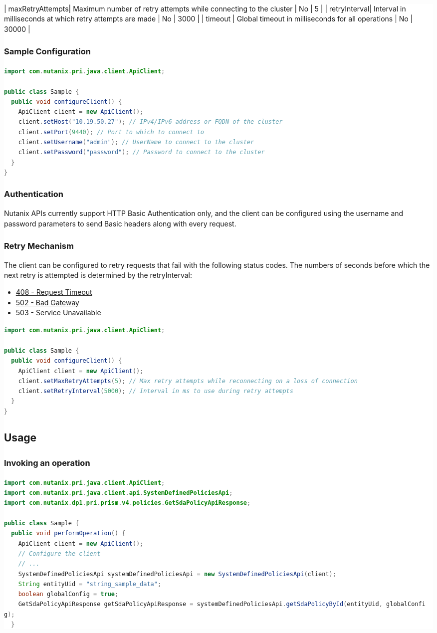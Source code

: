 | maxRetryAttempts| Maximum number of retry attempts while connecting to the cluster           | No       | 5            |
| retryInterval| Interval in milliseconds at which retry attempts are made                     | No       | 3000         |
| timeout   | Global timeout in milliseconds for all operations                                | No       | 30000        |

### Sample Configuration

```java
import com.nutanix.pri.java.client.ApiClient;

public class Sample {
  public void configureClient() {
    ApiClient client = new ApiClient();
    client.setHost("10.19.50.27"); // IPv4/IPv6 address or FQDN of the cluster
    client.setPort(9440); // Port to which to connect to
    client.setUsername("admin"); // UserName to connect to the cluster
    client.setPassword("password"); // Password to connect to the cluster
  }
}
```

### Authentication
Nutanix APIs currently support HTTP Basic Authentication only, and the client can be configured using the username and password parameters to send Basic headers along with every request.
### Retry Mechanism
The client can be configured to retry requests that fail with the following status codes. The numbers of seconds before which the next retry is attempted is determined by the retryInterval:

- [408 - Request Timeout](https://developer.mozilla.org/en-US/docs/Web/HTTP/Status/408)
- [502 - Bad Gateway](https://developer.mozilla.org/en-US/docs/Web/HTTP/Status/502)
- [503 - Service Unavailable](https://developer.mozilla.org/en-US/docs/Web/HTTP/Status/503)
```java
import com.nutanix.pri.java.client.ApiClient;

public class Sample {
  public void configureClient() {
    ApiClient client = new ApiClient();
    client.setMaxRetryAttempts(5); // Max retry attempts while reconnecting on a loss of connection
    client.setRetryInterval(5000); // Interval in ms to use during retry attempts
  }
}
```

## Usage

### Invoking an operation

```java
import com.nutanix.pri.java.client.ApiClient;
import com.nutanix.pri.java.client.api.SystemDefinedPoliciesApi;
import com.nutanix.dp1.pri.prism.v4.policies.GetSdaPolicyApiResponse;

public class Sample {
  public void performOperation() {
    ApiClient client = new ApiClient();
    // Configure the client
    // ...
    SystemDefinedPoliciesApi systemDefinedPoliciesApi = new SystemDefinedPoliciesApi(client);
    String entityUid = "string_sample_data";
    boolean globalConfig = true;
    GetSdaPolicyApiResponse getSdaPolicyApiResponse = systemDefinedPoliciesApi.getSdaPolicyById(entityUid, globalConfig);
  }
```